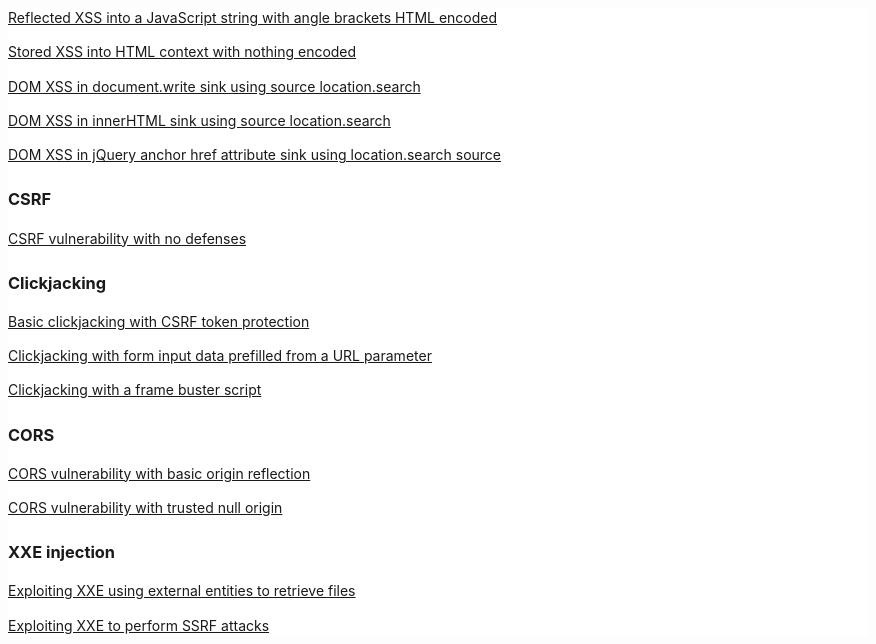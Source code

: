 
[Reflected XSS into a JavaScript string with angle brackets HTML encoded](https://portswigger.net/web-security/cross-site-scripting/contexts/lab-javascript-string-angle-brackets-html-encoded)


[Stored XSS into HTML context with nothing encoded](https://portswigger.net/web-security/cross-site-scripting/stored/lab-html-context-nothing-encoded)


[DOM XSS in document.write sink using source location.search](https://portswigger.net/web-security/cross-site-scripting/dom-based/lab-document-write-sink)


[DOM XSS in innerHTML sink using source location.search](https://portswigger.net/web-security/cross-site-scripting/dom-based/lab-innerhtml-sink)


[DOM XSS in jQuery anchor href attribute sink using location.search source](https://portswigger.net/web-security/cross-site-scripting/dom-based/lab-jquery-href-attribute-sink)




### CSRF

[CSRF vulnerability with no defenses](https://portswigger.net/web-security/csrf/lab-no-defenses)




### Clickjacking

[Basic clickjacking with CSRF token protection](https://portswigger.net/web-security/clickjacking/lab-basic-csrf-protected)


[Clickjacking with form input data prefilled from a URL parameter](https://portswigger.net/web-security/clickjacking/lab-prefilled-form-input)


[Clickjacking with a frame buster script](https://portswigger.net/web-security/clickjacking/lab-frame-buster-script)




### CORS

[CORS vulnerability with basic origin reflection](https://portswigger.net/web-security/cors/lab-basic-origin-reflection-attack)


[CORS vulnerability with trusted null origin](https://portswigger.net/web-security/cors/lab-null-origin-whitelisted-attack)




### XXE injection

[Exploiting XXE using external entities to retrieve files](https://portswigger.net/web-security/xxe/lab-exploiting-xxe-to-retrieve-files)


[Exploiting XXE to perform SSRF attacks](https://portswigger.net/web-security/xxe/lab-exploiting-xxe-to-perform-ssrf)
